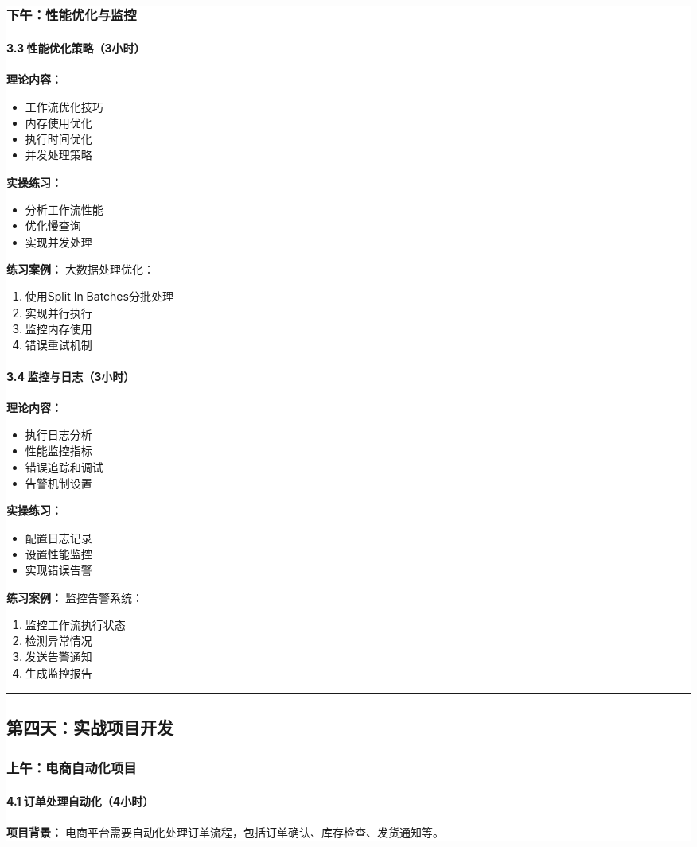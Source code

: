 ### 下午：性能优化与监控

#### 3.3 性能优化策略（3小时）

**理论内容：**
- 工作流优化技巧
- 内存使用优化
- 执行时间优化
- 并发处理策略

**实操练习：**
- 分析工作流性能
- 优化慢查询
- 实现并发处理

**练习案例：**
大数据处理优化：
1. 使用Split In Batches分批处理
2. 实现并行执行
3. 监控内存使用
4. 错误重试机制

#### 3.4 监控与日志（3小时）

**理论内容：**
- 执行日志分析
- 性能监控指标
- 错误追踪和调试
- 告警机制设置

**实操练习：**
- 配置日志记录
- 设置性能监控
- 实现错误告警

**练习案例：**
监控告警系统：
1. 监控工作流执行状态
2. 检测异常情况
3. 发送告警通知
4. 生成监控报告

---

## 第四天：实战项目开发

### 上午：电商自动化项目

#### 4.1 订单处理自动化（4小时）

**项目背景：**
电商平台需要自动化处理订单流程，包括订单确认、库存检查、发货通知等。

